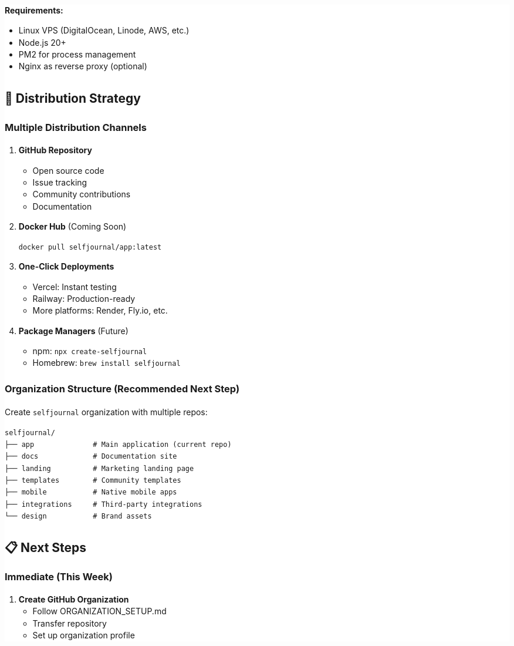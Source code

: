 **Requirements:**
- Linux VPS (DigitalOcean, Linode, AWS, etc.)
- Node.js 20+
- PM2 for process management
- Nginx as reverse proxy (optional)

## 🚀 Distribution Strategy

### Multiple Distribution Channels

1. **GitHub Repository**
   - Open source code
   - Issue tracking
   - Community contributions
   - Documentation

2. **Docker Hub** (Coming Soon)
   ```bash
   docker pull selfjournal/app:latest
   ```

3. **One-Click Deployments**
   - Vercel: Instant testing
   - Railway: Production-ready
   - More platforms: Render, Fly.io, etc.

4. **Package Managers** (Future)
   - npm: `npx create-selfjournal`
   - Homebrew: `brew install selfjournal`

### Organization Structure (Recommended Next Step)

Create `selfjournal` organization with multiple repos:

```
selfjournal/
├── app              # Main application (current repo)
├── docs             # Documentation site
├── landing          # Marketing landing page
├── templates        # Community templates
├── mobile           # Native mobile apps
├── integrations     # Third-party integrations
└── design           # Brand assets
```

## 📋 Next Steps

### Immediate (This Week)

1. **Create GitHub Organization**
   - Follow ORGANIZATION_SETUP.md
   - Transfer repository
   - Set up organization profile
